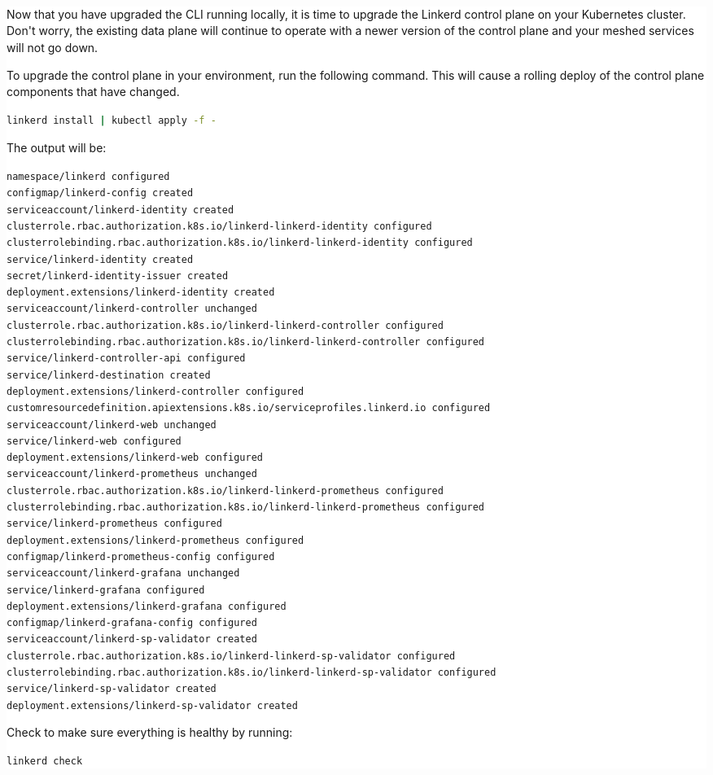 Now that you have upgraded the CLI running locally, it is time to upgrade the
Linkerd control plane on your Kubernetes cluster. Don't worry, the existing data
plane will continue to operate with a newer version of the control plane and
your meshed services will not go down.

To upgrade the control plane in your environment, run the following command.
This will cause a rolling deploy of the control plane components that have
changed.

```bash
linkerd install | kubectl apply -f -
```

The output will be:

```bash
namespace/linkerd configured
configmap/linkerd-config created
serviceaccount/linkerd-identity created
clusterrole.rbac.authorization.k8s.io/linkerd-linkerd-identity configured
clusterrolebinding.rbac.authorization.k8s.io/linkerd-linkerd-identity configured
service/linkerd-identity created
secret/linkerd-identity-issuer created
deployment.extensions/linkerd-identity created
serviceaccount/linkerd-controller unchanged
clusterrole.rbac.authorization.k8s.io/linkerd-linkerd-controller configured
clusterrolebinding.rbac.authorization.k8s.io/linkerd-linkerd-controller configured
service/linkerd-controller-api configured
service/linkerd-destination created
deployment.extensions/linkerd-controller configured
customresourcedefinition.apiextensions.k8s.io/serviceprofiles.linkerd.io configured
serviceaccount/linkerd-web unchanged
service/linkerd-web configured
deployment.extensions/linkerd-web configured
serviceaccount/linkerd-prometheus unchanged
clusterrole.rbac.authorization.k8s.io/linkerd-linkerd-prometheus configured
clusterrolebinding.rbac.authorization.k8s.io/linkerd-linkerd-prometheus configured
service/linkerd-prometheus configured
deployment.extensions/linkerd-prometheus configured
configmap/linkerd-prometheus-config configured
serviceaccount/linkerd-grafana unchanged
service/linkerd-grafana configured
deployment.extensions/linkerd-grafana configured
configmap/linkerd-grafana-config configured
serviceaccount/linkerd-sp-validator created
clusterrole.rbac.authorization.k8s.io/linkerd-linkerd-sp-validator configured
clusterrolebinding.rbac.authorization.k8s.io/linkerd-linkerd-sp-validator configured
service/linkerd-sp-validator created
deployment.extensions/linkerd-sp-validator created
```

Check to make sure everything is healthy by running:

```bash
linkerd check
```
